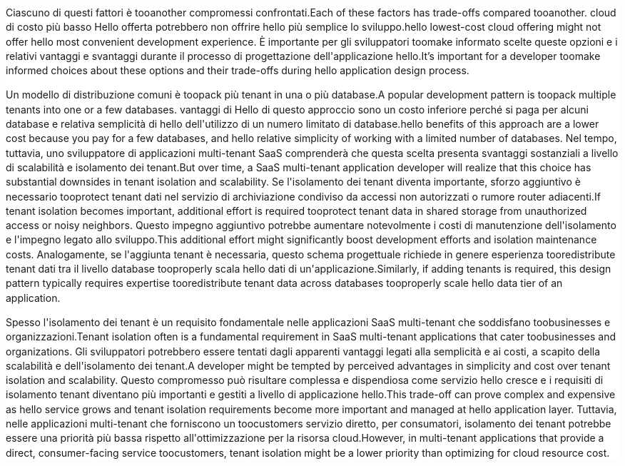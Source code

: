 <span data-ttu-id="c8911-152">Ciascuno di questi fattori è tooanother compromessi confrontati.</span><span class="sxs-lookup"><span data-stu-id="c8911-152">Each of these factors has trade-offs compared tooanother.</span></span> <span data-ttu-id="c8911-153">cloud di costo più basso Hello offerta potrebbero non offrire hello più semplice lo sviluppo.</span><span class="sxs-lookup"><span data-stu-id="c8911-153">hello lowest-cost cloud offering might not offer hello most convenient development experience.</span></span> <span data-ttu-id="c8911-154">È importante per gli sviluppatori toomake informato scelte queste opzioni e i relativi vantaggi e svantaggi durante il processo di progettazione dell'applicazione hello.</span><span class="sxs-lookup"><span data-stu-id="c8911-154">It’s important for a developer toomake informed choices about these options and their trade-offs during hello application design process.</span></span>

<span data-ttu-id="c8911-155">Un modello di distribuzione comuni è toopack più tenant in una o più database.</span><span class="sxs-lookup"><span data-stu-id="c8911-155">A popular development pattern is toopack multiple tenants into one or a few databases.</span></span> <span data-ttu-id="c8911-156">vantaggi di Hello di questo approccio sono un costo inferiore perché si paga per alcuni database e relativa semplicità di hello dell'utilizzo di un numero limitato di database.</span><span class="sxs-lookup"><span data-stu-id="c8911-156">hello benefits of this approach are a lower cost because you pay for a few databases, and hello relative simplicity of working with a limited number of databases.</span></span> <span data-ttu-id="c8911-157">Nel tempo, tuttavia, uno sviluppatore di applicazioni multi-tenant SaaS comprenderà che questa scelta presenta svantaggi sostanziali a livello di scalabilità e isolamento dei tenant.</span><span class="sxs-lookup"><span data-stu-id="c8911-157">But over time, a SaaS multi-tenant application developer will realize that this choice has substantial downsides in tenant isolation and scalability.</span></span> <span data-ttu-id="c8911-158">Se l'isolamento dei tenant diventa importante, sforzo aggiuntivo è necessario tooprotect tenant dati nel servizio di archiviazione condiviso da accessi non autorizzati o rumore router adiacenti.</span><span class="sxs-lookup"><span data-stu-id="c8911-158">If tenant isolation becomes important, additional effort is required tooprotect tenant data in shared storage from unauthorized access or noisy neighbors.</span></span> <span data-ttu-id="c8911-159">Questo impegno aggiuntivo potrebbe aumentare notevolmente i costi di manutenzione dell'isolamento e l'impegno legato allo sviluppo.</span><span class="sxs-lookup"><span data-stu-id="c8911-159">This additional effort might significantly boost development efforts and isolation maintenance costs.</span></span> <span data-ttu-id="c8911-160">Analogamente, se l'aggiunta tenant è necessaria, questo schema progettuale richiede in genere esperienza tooredistribute tenant dati tra il livello database tooproperly scala hello dati di un'applicazione.</span><span class="sxs-lookup"><span data-stu-id="c8911-160">Similarly, if adding tenants is required, this design pattern typically requires expertise tooredistribute tenant data across databases tooproperly scale hello data tier of an application.</span></span>  

<span data-ttu-id="c8911-161">Spesso l'isolamento dei tenant è un requisito fondamentale nelle applicazioni SaaS multi-tenant che soddisfano toobusinesses e organizzazioni.</span><span class="sxs-lookup"><span data-stu-id="c8911-161">Tenant isolation often is a fundamental requirement in SaaS multi-tenant applications that cater toobusinesses and organizations.</span></span> <span data-ttu-id="c8911-162">Gli sviluppatori potrebbero essere tentati dagli apparenti vantaggi legati alla semplicità e ai costi, a scapito della scalabilità e dell'isolamento dei tenant.</span><span class="sxs-lookup"><span data-stu-id="c8911-162">A developer might be tempted by perceived advantages in simplicity and cost over tenant isolation and scalability.</span></span> <span data-ttu-id="c8911-163">Questo compromesso può risultare complessa e dispendiosa come servizio hello cresce e i requisiti di isolamento tenant diventano più importanti e gestiti a livello di applicazione hello.</span><span class="sxs-lookup"><span data-stu-id="c8911-163">This trade-off can prove complex and expensive as hello service grows and tenant isolation requirements become more important and managed at hello application layer.</span></span> <span data-ttu-id="c8911-164">Tuttavia, nelle applicazioni multi-tenant che forniscono un toocustomers servizio diretto, per consumatori, isolamento dei tenant potrebbe essere una priorità più bassa rispetto all'ottimizzazione per la risorsa cloud.</span><span class="sxs-lookup"><span data-stu-id="c8911-164">However, in multi-tenant applications that provide a direct, consumer-facing service toocustomers, tenant isolation might be a lower priority than optimizing for cloud resource cost.</span></span>
